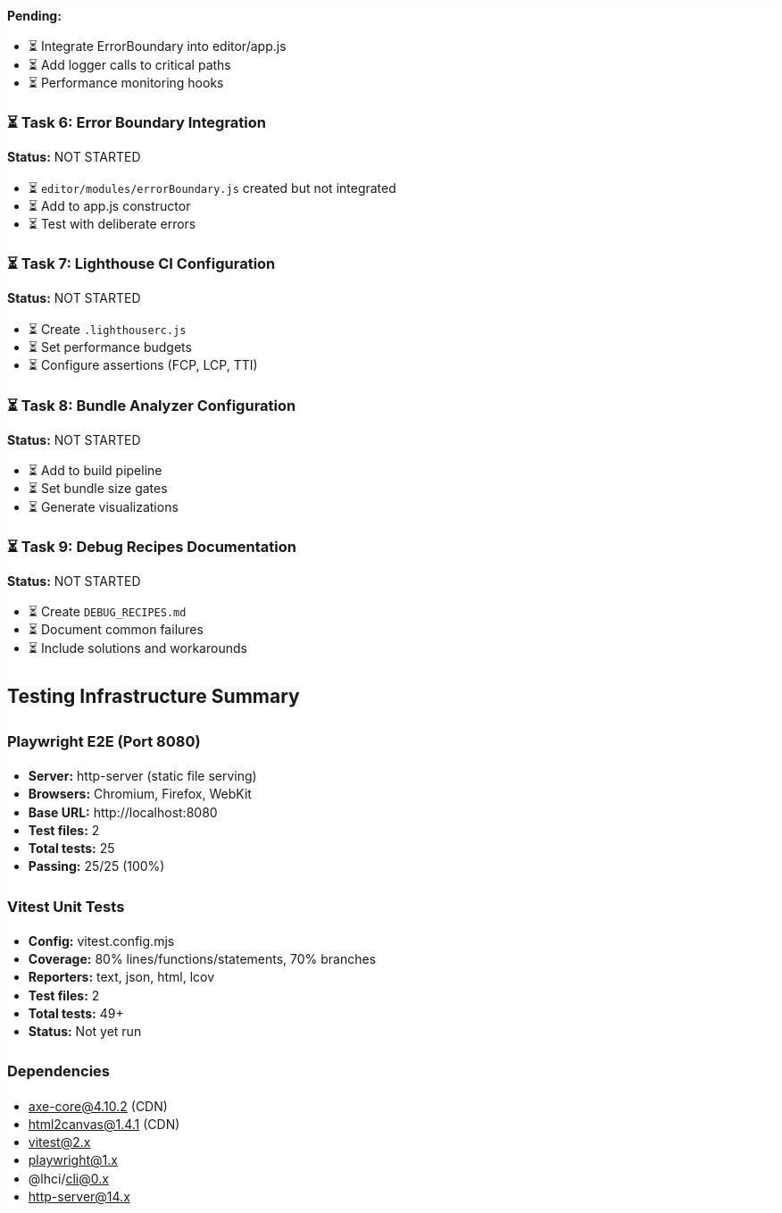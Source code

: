 **Pending:**
- ⏳ Integrate ErrorBoundary into editor/app.js
- ⏳ Add logger calls to critical paths
- ⏳ Performance monitoring hooks

### ⏳ Task 6: Error Boundary Integration
**Status:** NOT STARTED
- ⏳ `editor/modules/errorBoundary.js` created but not integrated
- ⏳ Add to app.js constructor
- ⏳ Test with deliberate errors

### ⏳ Task 7: Lighthouse CI Configuration
**Status:** NOT STARTED
- ⏳ Create `.lighthouserc.js`
- ⏳ Set performance budgets
- ⏳ Configure assertions (FCP, LCP, TTI)

### ⏳ Task 8: Bundle Analyzer Configuration
**Status:** NOT STARTED
- ⏳ Add to build pipeline
- ⏳ Set bundle size gates
- ⏳ Generate visualizations

### ⏳ Task 9: Debug Recipes Documentation
**Status:** NOT STARTED
- ⏳ Create `DEBUG_RECIPES.md`
- ⏳ Document common failures
- ⏳ Include solutions and workarounds

## Testing Infrastructure Summary

### Playwright E2E (Port 8080)
- **Server:** http-server (static file serving)
- **Browsers:** Chromium, Firefox, WebKit
- **Base URL:** http://localhost:8080
- **Test files:** 2
- **Total tests:** 25
- **Passing:** 25/25 (100%)

### Vitest Unit Tests
- **Config:** vitest.config.mjs
- **Coverage:** 80% lines/functions/statements, 70% branches
- **Reporters:** text, json, html, lcov
- **Test files:** 2
- **Total tests:** 49+
- **Status:** Not yet run

### Dependencies
- axe-core@4.10.2 (CDN)
- html2canvas@1.4.1 (CDN)
- vitest@2.x
- playwright@1.x
- @lhci/cli@0.x
- http-server@14.x
